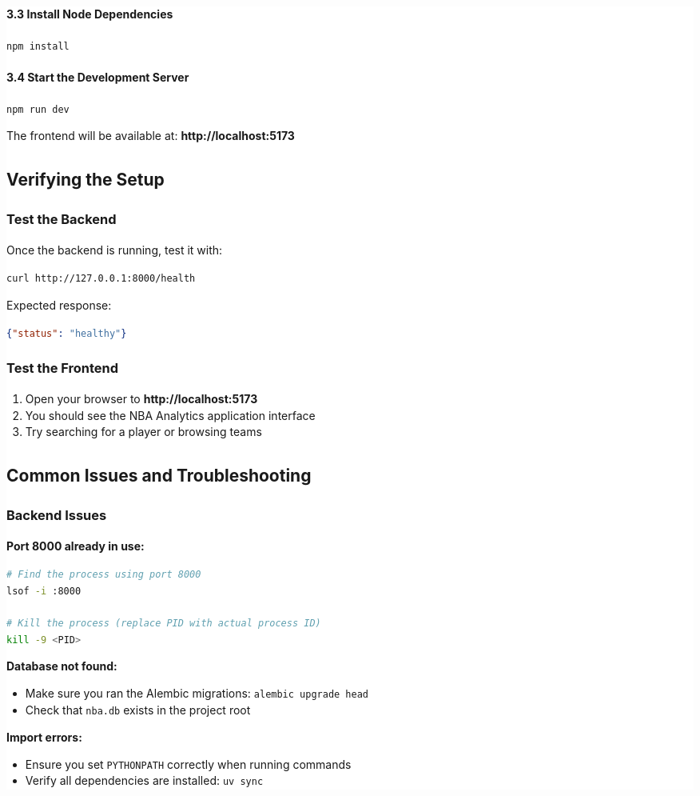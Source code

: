 #### 3.3 Install Node Dependencies

```bash
npm install
```

#### 3.4 Start the Development Server

```bash
npm run dev
```

The frontend will be available at: **http://localhost:5173**

## Verifying the Setup

### Test the Backend

Once the backend is running, test it with:

```bash
curl http://127.0.0.1:8000/health
```

Expected response:
```json
{"status": "healthy"}
```

### Test the Frontend

1. Open your browser to **http://localhost:5173**
2. You should see the NBA Analytics application interface
3. Try searching for a player or browsing teams

## Common Issues and Troubleshooting

### Backend Issues

**Port 8000 already in use:**
```bash
# Find the process using port 8000
lsof -i :8000

# Kill the process (replace PID with actual process ID)
kill -9 <PID>
```

**Database not found:**
- Make sure you ran the Alembic migrations: `alembic upgrade head`
- Check that `nba.db` exists in the project root

**Import errors:**
- Ensure you set `PYTHONPATH` correctly when running commands
- Verify all dependencies are installed: `uv sync`
